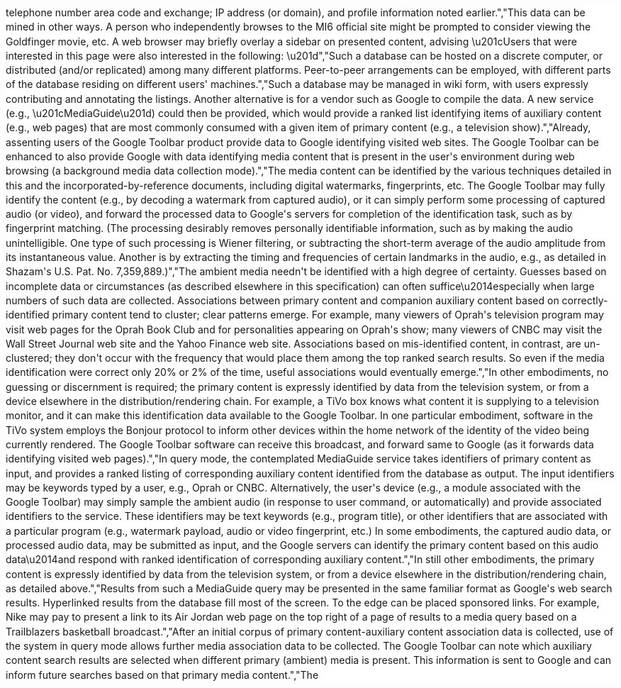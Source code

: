 telephone number area code and exchange; IP address (or domain), and profile information noted earlier.","This data can be mined in other ways. A person who independently browses to the MI6 official site might be prompted to consider viewing the Goldfinger movie, etc. A web browser may briefly overlay a sidebar on presented content, advising \u201cUsers that were interested in this page were also interested in the following: <identification of other content>\u201d","Such a database can be hosted on a discrete computer, or distributed (and\/or replicated) among many different platforms. Peer-to-peer arrangements can be employed, with different parts of the database residing on different users' machines.","Such a database may be managed in wiki form, with users expressly contributing and annotating the listings. Another alternative is for a vendor such as Google to compile the data. A new service (e.g., \u201cMediaGuide\u201d) could then be provided, which would provide a ranked list identifying items of auxiliary content (e.g., web pages) that are most commonly consumed with a given item of primary content (e.g., a television show).","Already, assenting users of the Google Toolbar product provide data to Google identifying visited web sites. The Google Toolbar can be enhanced to also provide Google with data identifying media content that is present in the user's environment during web browsing (a background media data collection mode).","The media content can be identified by the various techniques detailed in this and the incorporated-by-reference documents, including digital watermarks, fingerprints, etc. The Google Toolbar may fully identify the content (e.g., by decoding a watermark from captured audio), or it can simply perform some processing of captured audio (or video), and forward the processed data to Google's servers for completion of the identification task, such as by fingerprint matching. (The processing desirably removes personally identifiable information, such as by making the audio unintelligible. One type of such processing is Wiener filtering, or subtracting the short-term average of the audio amplitude from its instantaneous value. Another is by extracting the timing and frequencies of certain landmarks in the audio, e.g., as detailed in Shazam's U.S. Pat. No. 7,359,889.)","The ambient media needn't be identified with a high degree of certainty. Guesses based on incomplete data or circumstances (as described elsewhere in this specification) can often suffice\u2014especially when large numbers of such data are collected. Associations between primary content and companion auxiliary content based on correctly-identified primary content tend to cluster; clear patterns emerge. For example, many viewers of Oprah's television program may visit web pages for the Oprah Book Club and for personalities appearing on Oprah's show; many viewers of CNBC may visit the Wall Street Journal web site and the Yahoo Finance web site. Associations based on mis-identified content, in contrast, are un-clustered; they don't occur with the frequency that would place them among the top ranked search results. So even if the media identification were correct only 20% or 2% of the time, useful associations would eventually emerge.","In other embodiments, no guessing or discernment is required; the primary content is expressly identified by data from the television system, or from a device elsewhere in the distribution\/rendering chain. For example, a TiVo box knows what content it is supplying to a television monitor, and it can make this identification data available to the Google Toolbar. In one particular embodiment, software in the TiVo system employs the Bonjour protocol to inform other devices within the home network of the identity of the video being currently rendered. The Google Toolbar software can receive this broadcast, and forward same to Google (as it forwards data identifying visited web pages).","In query mode, the contemplated MediaGuide service takes identifiers of primary content as input, and provides a ranked listing of corresponding auxiliary content identified from the database as output. The input identifiers may be keywords typed by a user, e.g., Oprah or CNBC. Alternatively, the user's device (e.g., a module associated with the Google Toolbar) may simply sample the ambient audio (in response to user command, or automatically) and provide associated identifiers to the service. These identifiers may be text keywords (e.g., program title), or other identifiers that are associated with a particular program (e.g., watermark payload, audio or video fingerprint, etc.) In some embodiments, the captured audio data, or processed audio data, may be submitted as input, and the Google servers can identify the primary content based on this audio data\u2014and respond with ranked identification of corresponding auxiliary content.","In still other embodiments, the primary content is expressly identified by data from the television system, or from a device elsewhere in the distribution\/rendering chain, as detailed above.","Results from such a MediaGuide query may be presented in the same familiar format as Google's web search results. Hyperlinked results from the database fill most of the screen. To the edge can be placed sponsored links. For example, Nike may pay to present a link to its Air Jordan web page on the top right of a page of results to a media query based on a Trailblazers basketball broadcast.","After an initial corpus of primary content-auxiliary content association data is collected, use of the system in query mode allows further media association data to be collected. The Google Toolbar can note which auxiliary content search results are selected when different primary (ambient) media is present. This information is sent to Google and can inform future searches based on that primary media content.","The